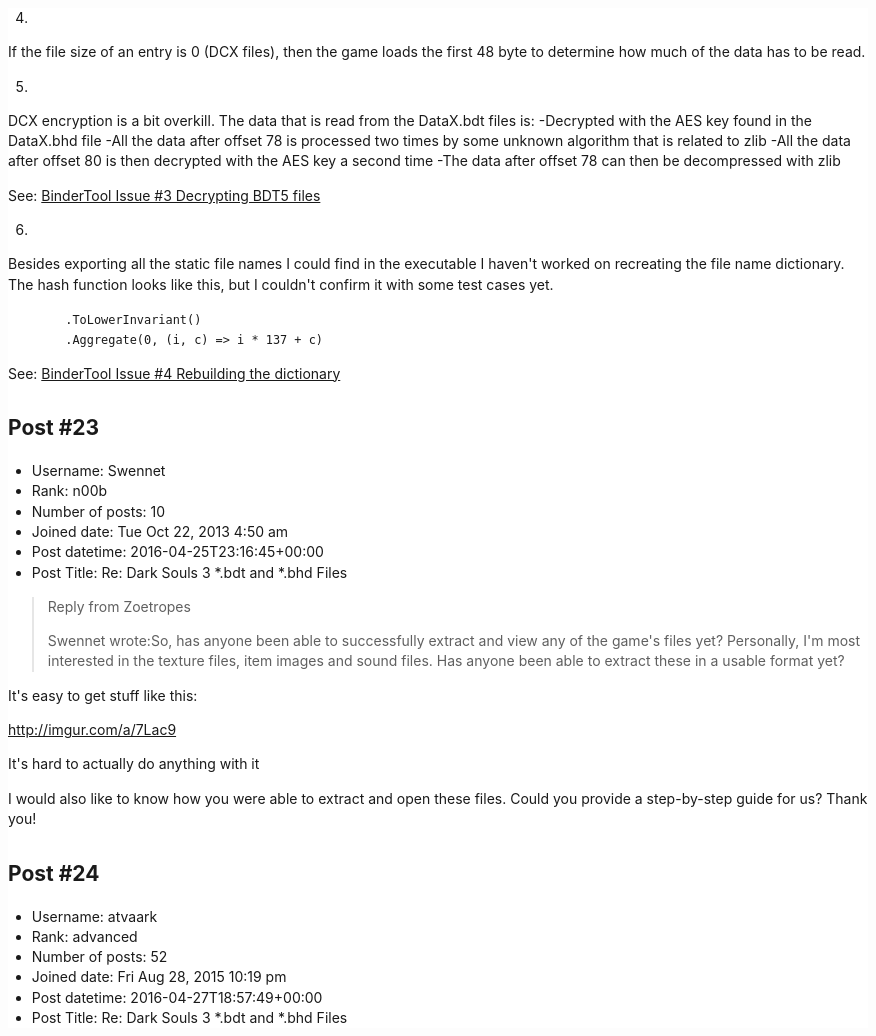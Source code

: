 
4.
If the file size of an entry is 0 (DCX files), then the game loads the first 48 byte to determine how much of the data has to be read.

5.
DCX encryption is a bit overkill. The data that is read from the DataX.bdt files is:
-Decrypted with the AES key found in the DataX.bhd file
-All the data after offset 78 is processed two times by some unknown algorithm that is related to zlib
-All the data after offset 80 is then decrypted with the AES key a second time
-The data after offset 78 can then be decompressed with zlib

See: [BinderTool Issue #3 Decrypting BDT5 files](https://github.com/Atvaark/BinderTool/issues/3)

6.
Besides exporting all the static file names I could find in the executable I haven't worked on recreating the file name dictionary.
The hash function looks like this, but I couldn't confirm it with some test cases yet.

```
        .ToLowerInvariant()
        .Aggregate(0, (i, c) => i * 137 + c)

```

See:
[BinderTool Issue #4 Rebuilding the dictionary](https://github.com/Atvaark/BinderTool/issues/4)
## Post #23
- Username: Swennet
- Rank: n00b
- Number of posts: 10
- Joined date: Tue Oct 22, 2013 4:50 am
- Post datetime: 2016-04-25T23:16:45+00:00
- Post Title: Re: Dark Souls 3 *.bdt and *.bhd Files

> Reply from Zoetropes
>
> Swennet wrote:So, has anyone been able to successfully extract and view any of the game's files yet? Personally, I'm most interested in the texture files, item images and sound files. Has anyone been able to extract these in a usable format yet?

It's easy to get stuff like this:

http://imgur.com/a/7Lac9

It's hard to actually do anything with it

I would also like to know how you were able to extract and open these files. Could you provide a step-by-step guide for us? Thank you!
## Post #24
- Username: atvaark
- Rank: advanced
- Number of posts: 52
- Joined date: Fri Aug 28, 2015 10:19 pm
- Post datetime: 2016-04-27T18:57:49+00:00
- Post Title: Re: Dark Souls 3 *.bdt and *.bhd Files
